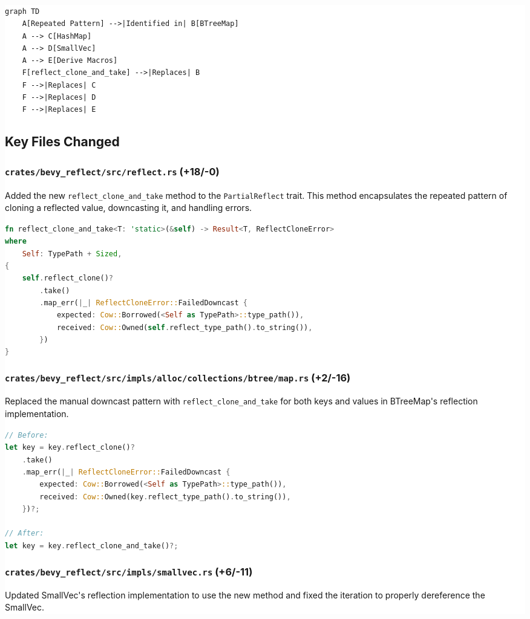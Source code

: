```mermaid
graph TD
    A[Repeated Pattern] -->|Identified in| B[BTreeMap]
    A --> C[HashMap]
    A --> D[SmallVec]
    A --> E[Derive Macros]
    F[reflect_clone_and_take] -->|Replaces| B
    F -->|Replaces| C
    F -->|Replaces| D
    F -->|Replaces| E
```

## Key Files Changed

### `crates/bevy_reflect/src/reflect.rs` (+18/-0)
Added the new `reflect_clone_and_take` method to the `PartialReflect` trait. This method encapsulates the repeated pattern of cloning a reflected value, downcasting it, and handling errors.

```rust
fn reflect_clone_and_take<T: 'static>(&self) -> Result<T, ReflectCloneError>
where
    Self: TypePath + Sized,
{
    self.reflect_clone()?
        .take()
        .map_err(|_| ReflectCloneError::FailedDowncast {
            expected: Cow::Borrowed(<Self as TypePath>::type_path()),
            received: Cow::Owned(self.reflect_type_path().to_string()),
        })
}
```

### `crates/bevy_reflect/src/impls/alloc/collections/btree/map.rs` (+2/-16)
Replaced the manual downcast pattern with `reflect_clone_and_take` for both keys and values in BTreeMap's reflection implementation.

```rust
// Before:
let key = key.reflect_clone()?
    .take()
    .map_err(|_| ReflectCloneError::FailedDowncast {
        expected: Cow::Borrowed(<Self as TypePath>::type_path()),
        received: Cow::Owned(key.reflect_type_path().to_string()),
    })?;

// After:
let key = key.reflect_clone_and_take()?;
```

### `crates/bevy_reflect/src/impls/smallvec.rs` (+6/-11)
Updated SmallVec's reflection implementation to use the new method and fixed the iteration to properly dereference the SmallVec.
